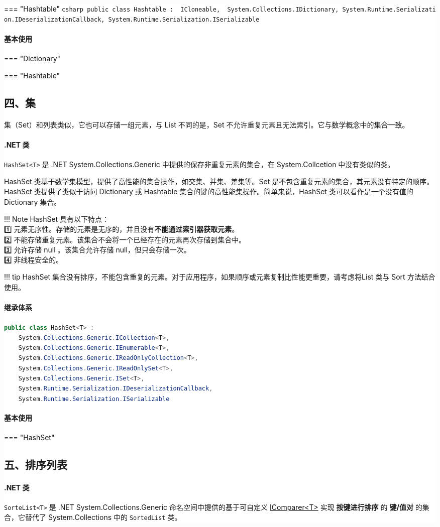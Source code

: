=== "Hashtable"
	```csharp
	public class Hashtable : 
		ICloneable, 
		System.Collections.IDictionary,
		System.Runtime.Serialization.IDeserializationCallback,
		System.Runtime.Serialization.ISerializable
	```

#### 基本使用
=== "Dictionary"


=== "Hashtable"

## 四、集
集（Set）和列表类似，它也可以存储一组元素，与 List 不同的是，Set 不允许重复元素且无法索引。它与数学概念中的集合一致。

#### .NET 类
`HashSet<T>` 是 .NET System.Collections.Generic 中提供的保存非重复元素的集合，在 System.Collcetion 中没有类似的类。

HashSet 类基于数学集模型，提供了高性能的集合操作，如交集、并集、差集等。Set 是不包含重复元素的集合，其元素没有特定的顺序。HashSet 类提供了类似于访问 Dictionary 或 Hashtable 集合的键的高性能集操作。简单来说，HashSet 类可以看作是一个没有值的 Dictionary 集合。

!!! Note
	HashSet 具有以下特点：<br>
	:one: 元素无序性。存储的元素是无序的，并且没有**不能通过索引器获取元素**。<br>
	:two: 不能存储重复元素。该集合不会将一个已经存在的元素再次存储到集合中。<br>
	:three: 允许存储 null 。该集合允许存储 null，但只会存储一次。<br>
	:four: 非线程安全的。

!!! tip
	HashSet 集合没有排序，不能包含重复的元素。对于应用程序，如果顺序或元素复制比性能更重要，请考虑将List 类与 Sort 方法结合使用。

#### 继承体系
```csharp
public class HashSet<T> : 
	System.Collections.Generic.ICollection<T>, 
	System.Collections.Generic.IEnumerable<T>, 
	System.Collections.Generic.IReadOnlyCollection<T>, 
	System.Collections.Generic.IReadOnlySet<T>, 
	System.Collections.Generic.ISet<T>, 
	System.Runtime.Serialization.IDeserializationCallback, 
	System.Runtime.Serialization.ISerializable
```

#### 基本使用
=== "HashSet"

## 五、排序列表

#### .NET 类
`SorteList<T>` 是 .NET System.Collections.Generic 命名空间中提供的基于可自定义 [IComparer<T\>](https://learn.microsoft.com/zh-cn/dotnet/api/system.collections.generic.icomparer-1?view=net-7.0) 实现 **按键进行排序** 的 **键/值对** 的集合，它替代了 System.Collections 中的 `SortedList` 类。
